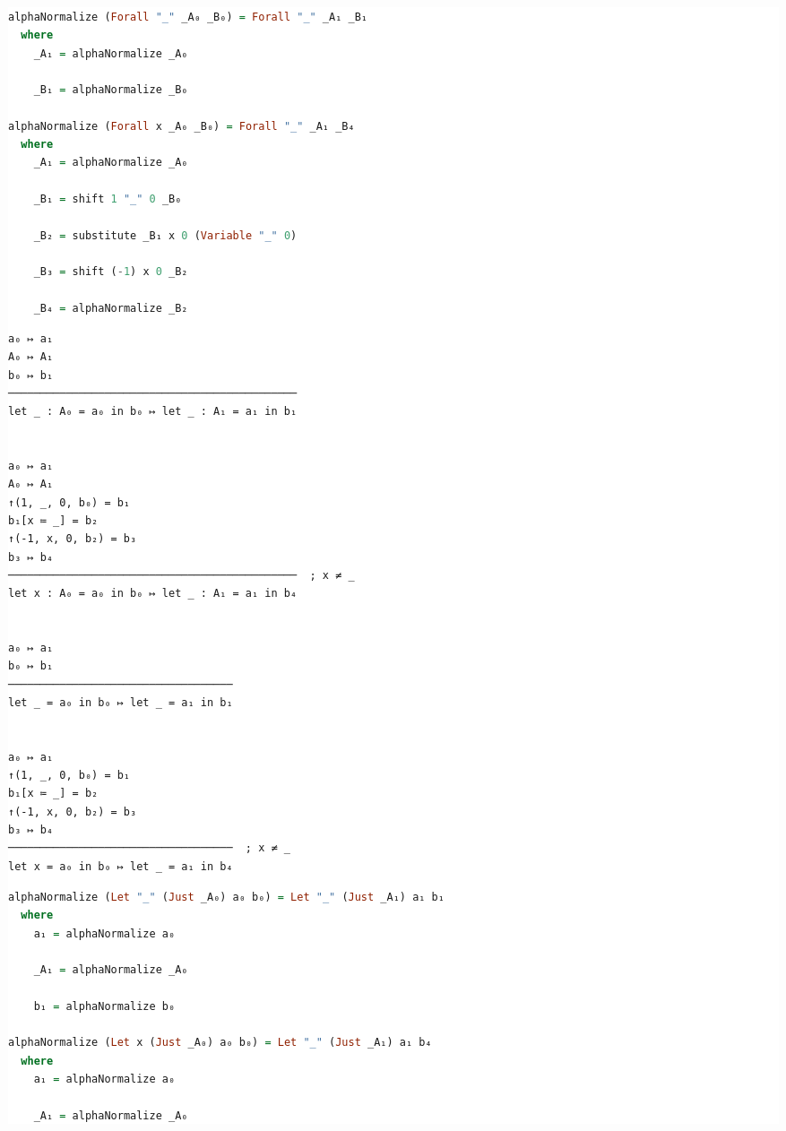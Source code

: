 
```haskell
alphaNormalize (Forall "_" _A₀ _B₀) = Forall "_" _A₁ _B₁
  where
    _A₁ = alphaNormalize _A₀

    _B₁ = alphaNormalize _B₀

alphaNormalize (Forall x _A₀ _B₀) = Forall "_" _A₁ _B₄
  where
    _A₁ = alphaNormalize _A₀

    _B₁ = shift 1 "_" 0 _B₀

    _B₂ = substitute _B₁ x 0 (Variable "_" 0)

    _B₃ = shift (-1) x 0 _B₂

    _B₄ = alphaNormalize _B₂
```


    a₀ ↦ a₁
    A₀ ↦ A₁
    b₀ ↦ b₁
    ─────────────────────────────────────────────
    let _ : A₀ = a₀ in b₀ ↦ let _ : A₁ = a₁ in b₁


    a₀ ↦ a₁
    A₀ ↦ A₁
    ↑(1, _, 0, b₀) = b₁
    b₁[x ≔ _] = b₂
    ↑(-1, x, 0, b₂) = b₃
    b₃ ↦ b₄
    ─────────────────────────────────────────────  ; x ≠ _
    let x : A₀ = a₀ in b₀ ↦ let _ : A₁ = a₁ in b₄


    a₀ ↦ a₁
    b₀ ↦ b₁
    ───────────────────────────────────
    let _ = a₀ in b₀ ↦ let _ = a₁ in b₁


    a₀ ↦ a₁
    ↑(1, _, 0, b₀) = b₁
    b₁[x ≔ _] = b₂
    ↑(-1, x, 0, b₂) = b₃
    b₃ ↦ b₄
    ───────────────────────────────────  ; x ≠ _
    let x = a₀ in b₀ ↦ let _ = a₁ in b₄


```haskell
alphaNormalize (Let "_" (Just _A₀) a₀ b₀) = Let "_" (Just _A₁) a₁ b₁
  where
    a₁ = alphaNormalize a₀

    _A₁ = alphaNormalize _A₀

    b₁ = alphaNormalize b₀

alphaNormalize (Let x (Just _A₀) a₀ b₀) = Let "_" (Just _A₁) a₁ b₄
  where
    a₁ = alphaNormalize a₀

    _A₁ = alphaNormalize _A₀

```